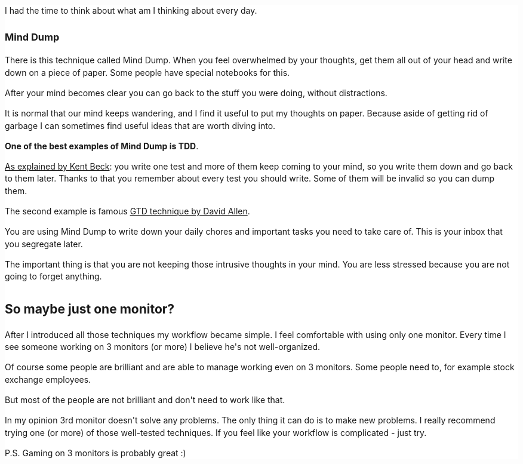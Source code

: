 I had the time to think about what am I thinking about every day.

### Mind Dump
There is this technique called Mind Dump. When you feel overwhelmed by your thoughts, get them all out of your head and write down on a piece of paper. Some people have special notebooks for this.

After your mind becomes clear you can go back to the stuff you were doing, without distractions.

It is normal that our mind keeps wandering, and I find it useful to put my thoughts on paper. Because aside of getting rid of garbage I can sometimes find useful ideas that are worth diving into.

**One of the best examples of Mind Dump is TDD**.

[As explained by Kent Beck](http://www.amazon.com/Test-Driven-Development-By-Example/dp/0321146530):
you write one test and more of them keep coming to your mind, so you write them down and go back to them later. Thanks to that you remember about every test you should write. Some of them will be invalid so you can dump them.

The second example is famous [GTD technique by David Allen](http://en.wikipedia.org/wiki/Getting_Things_Done).

You are using Mind Dump to write down your daily chores and important tasks you need to take care of. This is your inbox that you segregate later.

The important thing is that you are not keeping those intrusive thoughts in your mind. You are less stressed because you are not going to forget anything.

## So maybe just one monitor?
After I introduced all those techniques my workflow became simple. I feel comfortable with using only one monitor. Every time I see someone working on 3 monitors (or more) I believe he's not well-organized.

Of course some people are brilliant and are able to manage working even on 3 monitors. Some people need to, for example stock exchange employees.

But most of the people are not brilliant and don't need to work like that.

In my opinion 3rd monitor doesn't solve any problems. The only thing it can do is to make new problems. I really recommend trying one (or more) of those well-tested techniques. If you feel like your workflow is complicated - just try.

P.S. Gaming on 3 monitors is probably great :)